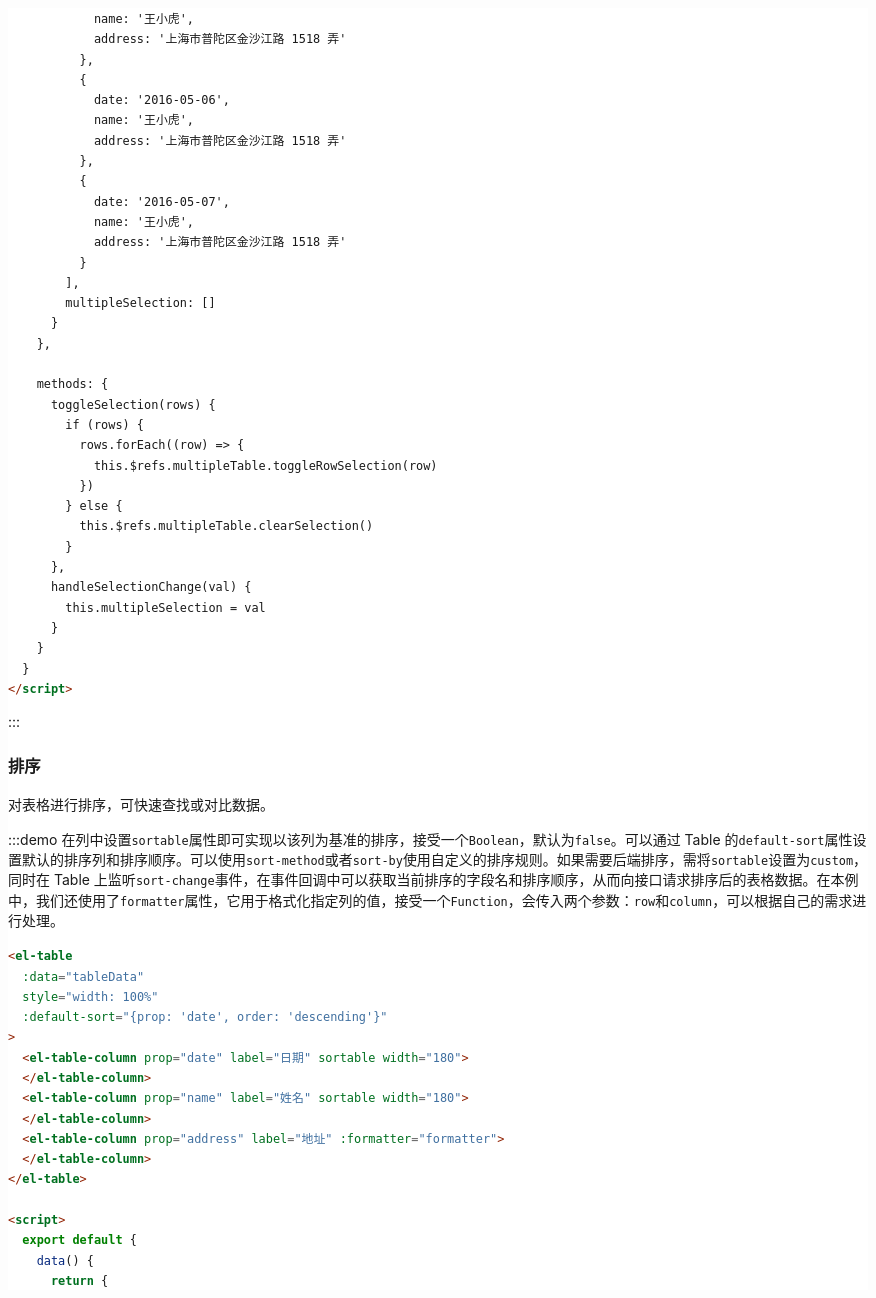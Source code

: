 ```html
            name: '王小虎',
            address: '上海市普陀区金沙江路 1518 弄'
          },
          {
            date: '2016-05-06',
            name: '王小虎',
            address: '上海市普陀区金沙江路 1518 弄'
          },
          {
            date: '2016-05-07',
            name: '王小虎',
            address: '上海市普陀区金沙江路 1518 弄'
          }
        ],
        multipleSelection: []
      }
    },

    methods: {
      toggleSelection(rows) {
        if (rows) {
          rows.forEach((row) => {
            this.$refs.multipleTable.toggleRowSelection(row)
          })
        } else {
          this.$refs.multipleTable.clearSelection()
        }
      },
      handleSelectionChange(val) {
        this.multipleSelection = val
      }
    }
  }
</script>
```

:::

### 排序

对表格进行排序，可快速查找或对比数据。

:::demo 在列中设置`sortable`属性即可实现以该列为基准的排序，接受一个`Boolean`，默认为`false`。可以通过 Table 的`default-sort`属性设置默认的排序列和排序顺序。可以使用`sort-method`或者`sort-by`使用自定义的排序规则。如果需要后端排序，需将`sortable`设置为`custom`，同时在 Table 上监听`sort-change`事件，在事件回调中可以获取当前排序的字段名和排序顺序，从而向接口请求排序后的表格数据。在本例中，我们还使用了`formatter`属性，它用于格式化指定列的值，接受一个`Function`，会传入两个参数：`row`和`column`，可以根据自己的需求进行处理。

```html
<el-table
  :data="tableData"
  style="width: 100%"
  :default-sort="{prop: 'date', order: 'descending'}"
>
  <el-table-column prop="date" label="日期" sortable width="180">
  </el-table-column>
  <el-table-column prop="name" label="姓名" sortable width="180">
  </el-table-column>
  <el-table-column prop="address" label="地址" :formatter="formatter">
  </el-table-column>
</el-table>

<script>
  export default {
    data() {
      return {
```